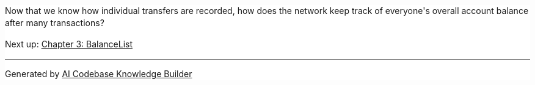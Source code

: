 Now that we know how individual transfers are recorded, how does the network keep track of everyone's overall account balance after many transactions?

Next up: [Chapter 3: BalanceList](03_balancelist_.md)

---

Generated by [AI Codebase Knowledge Builder](https://github.com/The-Pocket/Tutorial-Codebase-Knowledge)
